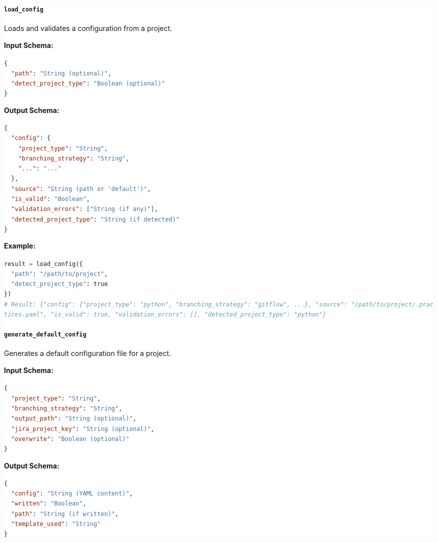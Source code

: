 #### `load_config`

Loads and validates a configuration from a project.

**Input Schema:**
```json
{
  "path": "String (optional)",
  "detect_project_type": "Boolean (optional)"
}
```

**Output Schema:**
```json
{
  "config": {
    "project_type": "String",
    "branching_strategy": "String",
    "...": "..."
  },
  "source": "String (path or 'default')",
  "is_valid": "Boolean",
  "validation_errors": ["String (if any)"],
  "detected_project_type": "String (if detected)"
}
```

**Example:**
```python
result = load_config({
  "path": "/path/to/project",
  "detect_project_type": true
})
# Result: {"config": {"project_type": "python", "branching_strategy": "gitflow", ...}, "source": "/path/to/project/.practices.yaml", "is_valid": true, "validation_errors": [], "detected_project_type": "python"}
```

#### `generate_default_config`

Generates a default configuration file for a project.

**Input Schema:**
```json
{
  "project_type": "String",
  "branching_strategy": "String",
  "output_path": "String (optional)",
  "jira_project_key": "String (optional)",
  "overwrite": "Boolean (optional)"
}
```

**Output Schema:**
```json
{
  "config": "String (YAML content)",
  "written": "Boolean",
  "path": "String (if written)",
  "template_used": "String"
}
```
